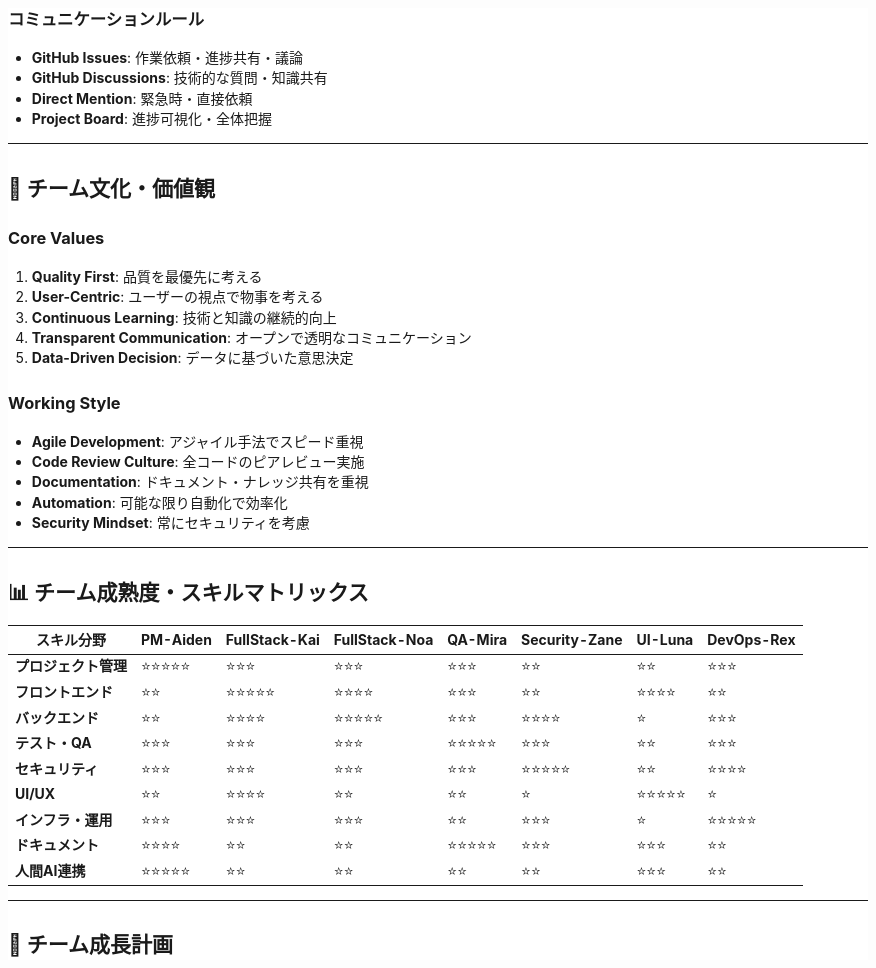 ### コミュニケーションルール
- **GitHub Issues**: 作業依頼・進捗共有・議論
- **GitHub Discussions**: 技術的な質問・知識共有
- **Direct Mention**: 緊急時・直接依頼
- **Project Board**: 進捗可視化・全体把握

---

## 🎯 チーム文化・価値観

### Core Values
1. **Quality First**: 品質を最優先に考える
2. **User-Centric**: ユーザーの視点で物事を考える
3. **Continuous Learning**: 技術と知識の継続的向上
4. **Transparent Communication**: オープンで透明なコミュニケーション
5. **Data-Driven Decision**: データに基づいた意思決定

### Working Style
- **Agile Development**: アジャイル手法でスピード重視
- **Code Review Culture**: 全コードのピアレビュー実施
- **Documentation**: ドキュメント・ナレッジ共有を重視
- **Automation**: 可能な限り自動化で効率化
- **Security Mindset**: 常にセキュリティを考慮

---

## 📊 チーム成熟度・スキルマトリックス

| スキル分野 | PM-Aiden | FullStack-Kai | FullStack-Noa | QA-Mira | Security-Zane | UI-Luna | DevOps-Rex |
|-----------|----------|---------------|---------------|---------|---------------|---------|------------|
| **プロジェクト管理** | ⭐⭐⭐⭐⭐ | ⭐⭐⭐ | ⭐⭐⭐ | ⭐⭐⭐ | ⭐⭐ | ⭐⭐ | ⭐⭐⭐ |
| **フロントエンド** | ⭐⭐ | ⭐⭐⭐⭐⭐ | ⭐⭐⭐⭐ | ⭐⭐⭐ | ⭐⭐ | ⭐⭐⭐⭐ | ⭐⭐ |
| **バックエンド** | ⭐⭐ | ⭐⭐⭐⭐ | ⭐⭐⭐⭐⭐ | ⭐⭐⭐ | ⭐⭐⭐⭐ | ⭐ | ⭐⭐⭐ |
| **テスト・QA** | ⭐⭐⭐ | ⭐⭐⭐ | ⭐⭐⭐ | ⭐⭐⭐⭐⭐ | ⭐⭐⭐ | ⭐⭐ | ⭐⭐⭐ |
| **セキュリティ** | ⭐⭐⭐ | ⭐⭐⭐ | ⭐⭐⭐ | ⭐⭐⭐ | ⭐⭐⭐⭐⭐ | ⭐⭐ | ⭐⭐⭐⭐ |
| **UI/UX** | ⭐⭐ | ⭐⭐⭐⭐ | ⭐⭐ | ⭐⭐ | ⭐ | ⭐⭐⭐⭐⭐ | ⭐ |
| **インフラ・運用** | ⭐⭐⭐ | ⭐⭐⭐ | ⭐⭐⭐ | ⭐⭐ | ⭐⭐⭐ | ⭐ | ⭐⭐⭐⭐⭐ |
| **ドキュメント** | ⭐⭐⭐⭐ | ⭐⭐ | ⭐⭐ | ⭐⭐⭐⭐⭐ | ⭐⭐⭐ | ⭐⭐⭐ | ⭐⭐ |
| **人間AI連携** | ⭐⭐⭐⭐⭐ | ⭐⭐ | ⭐⭐ | ⭐⭐ | ⭐⭐ | ⭐⭐⭐ | ⭐⭐ |

---

## 🚀 チーム成長計画
